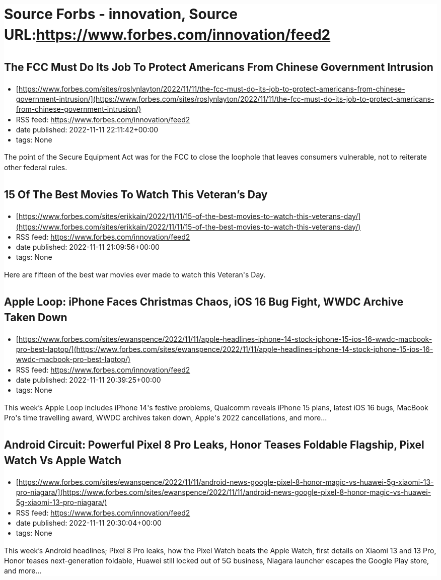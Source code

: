 # Source Forbs - innovation, Source URL:https://www.forbes.com/innovation/feed2

## The FCC Must Do Its Job To Protect Americans From Chinese Government Intrusion
 - [https://www.forbes.com/sites/roslynlayton/2022/11/11/the-fcc-must-do-its-job-to-protect-americans-from-chinese-government-intrusion/](https://www.forbes.com/sites/roslynlayton/2022/11/11/the-fcc-must-do-its-job-to-protect-americans-from-chinese-government-intrusion/)
 - RSS feed: https://www.forbes.com/innovation/feed2
 - date published: 2022-11-11 22:11:42+00:00
 - tags: None

The point of the Secure Equipment Act was for the FCC to close the loophole that leaves consumers vulnerable, not to reiterate other federal rules.

## 15 Of The Best Movies To Watch This Veteran’s Day
 - [https://www.forbes.com/sites/erikkain/2022/11/11/15-of-the-best-movies-to-watch-this-veterans-day/](https://www.forbes.com/sites/erikkain/2022/11/11/15-of-the-best-movies-to-watch-this-veterans-day/)
 - RSS feed: https://www.forbes.com/innovation/feed2
 - date published: 2022-11-11 21:09:56+00:00
 - tags: None

Here are fifteen of the best war movies ever made to watch this Veteran's Day.

## Apple Loop: iPhone Faces Christmas Chaos, iOS 16 Bug Fight, WWDC Archive Taken Down
 - [https://www.forbes.com/sites/ewanspence/2022/11/11/apple-headlines-iphone-14-stock-iphone-15-ios-16-wwdc-macbook-pro-best-laptop/](https://www.forbes.com/sites/ewanspence/2022/11/11/apple-headlines-iphone-14-stock-iphone-15-ios-16-wwdc-macbook-pro-best-laptop/)
 - RSS feed: https://www.forbes.com/innovation/feed2
 - date published: 2022-11-11 20:39:25+00:00
 - tags: None

This week’s Apple Loop includes iPhone 14's festive problems, Qualcomm reveals iPhone 15 plans, latest iOS 16 bugs, MacBook Pro's time travelling award, WWDC archives taken down, Apple's 2022 cancellations, and more...

## Android Circuit: Powerful Pixel 8 Pro Leaks, Honor Teases Foldable Flagship, Pixel Watch Vs Apple Watch
 - [https://www.forbes.com/sites/ewanspence/2022/11/11/android-news-google-pixel-8-honor-magic-vs-huawei-5g-xiaomi-13-pro-niagara/](https://www.forbes.com/sites/ewanspence/2022/11/11/android-news-google-pixel-8-honor-magic-vs-huawei-5g-xiaomi-13-pro-niagara/)
 - RSS feed: https://www.forbes.com/innovation/feed2
 - date published: 2022-11-11 20:30:04+00:00
 - tags: None

This week’s Android headlines; Pixel 8 Pro leaks, how the Pixel Watch beats the Apple Watch, first details on Xiaomi 13 and 13 Pro, Honor teases next-generation foldable, Huawei still locked out of 5G business, Niagara launcher escapes the Google Play store, and more...
